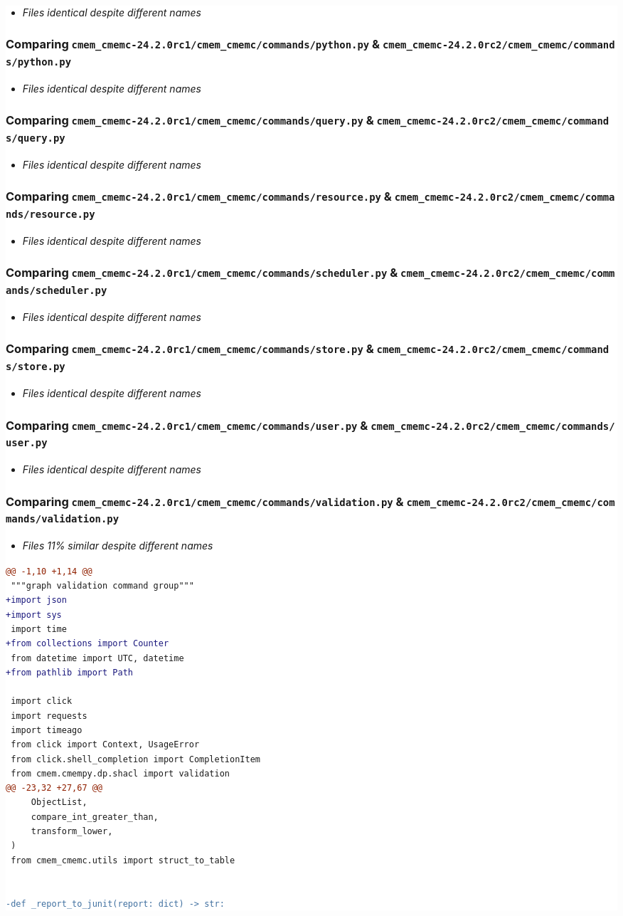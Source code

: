  * *Files identical despite different names*

### Comparing `cmem_cmemc-24.2.0rc1/cmem_cmemc/commands/python.py` & `cmem_cmemc-24.2.0rc2/cmem_cmemc/commands/python.py`

 * *Files identical despite different names*

### Comparing `cmem_cmemc-24.2.0rc1/cmem_cmemc/commands/query.py` & `cmem_cmemc-24.2.0rc2/cmem_cmemc/commands/query.py`

 * *Files identical despite different names*

### Comparing `cmem_cmemc-24.2.0rc1/cmem_cmemc/commands/resource.py` & `cmem_cmemc-24.2.0rc2/cmem_cmemc/commands/resource.py`

 * *Files identical despite different names*

### Comparing `cmem_cmemc-24.2.0rc1/cmem_cmemc/commands/scheduler.py` & `cmem_cmemc-24.2.0rc2/cmem_cmemc/commands/scheduler.py`

 * *Files identical despite different names*

### Comparing `cmem_cmemc-24.2.0rc1/cmem_cmemc/commands/store.py` & `cmem_cmemc-24.2.0rc2/cmem_cmemc/commands/store.py`

 * *Files identical despite different names*

### Comparing `cmem_cmemc-24.2.0rc1/cmem_cmemc/commands/user.py` & `cmem_cmemc-24.2.0rc2/cmem_cmemc/commands/user.py`

 * *Files identical despite different names*

### Comparing `cmem_cmemc-24.2.0rc1/cmem_cmemc/commands/validation.py` & `cmem_cmemc-24.2.0rc2/cmem_cmemc/commands/validation.py`

 * *Files 11% similar despite different names*

```diff
@@ -1,10 +1,14 @@
 """graph validation command group"""
+import json
+import sys
 import time
+from collections import Counter
 from datetime import UTC, datetime
+from pathlib import Path
 
 import click
 import requests
 import timeago
 from click import Context, UsageError
 from click.shell_completion import CompletionItem
 from cmem.cmempy.dp.shacl import validation
@@ -23,32 +27,67 @@
     ObjectList,
     compare_int_greater_than,
     transform_lower,
 )
 from cmem_cmemc.utils import struct_to_table
 
 
-def _report_to_junit(report: dict) -> str:
```